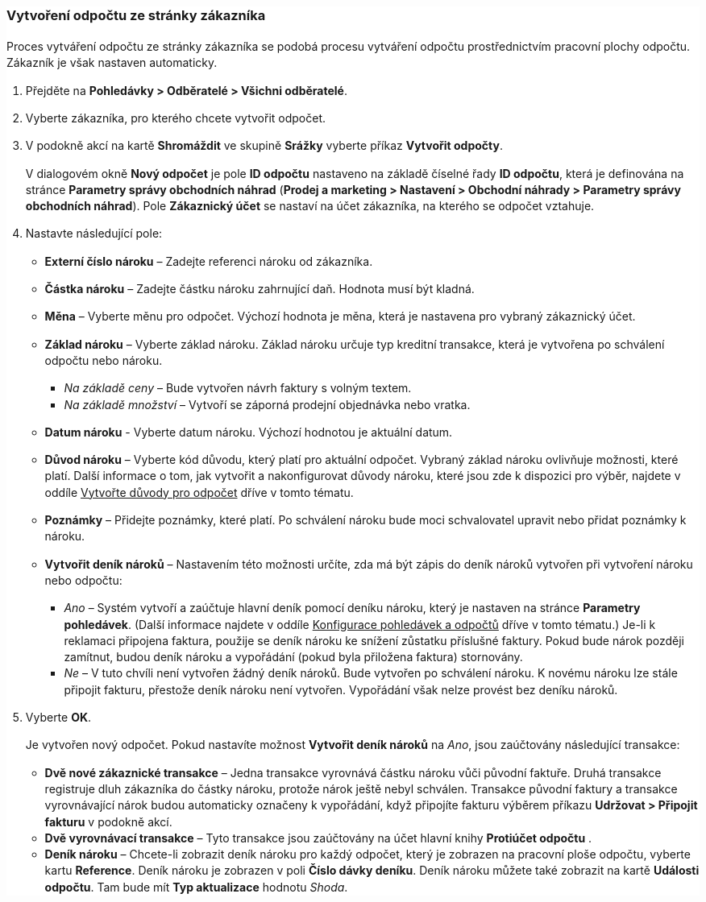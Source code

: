 ### <a name="create-a-deduction-from-a-customer-page"></a>Vytvoření odpočtu ze stránky zákazníka

Proces vytváření odpočtu ze stránky zákazníka se podobá procesu vytváření odpočtu prostřednictvím pracovní plochy odpočtu. Zákazník je však nastaven automaticky.

1. Přejděte na **Pohledávky \> Odběratelé \> Všichni odběratelé**.
1. Vyberte zákazníka, pro kterého chcete vytvořit odpočet.
1. V podokně akcí na kartě **Shromáždit** ve skupině **Srážky** vyberte příkaz **Vytvořit odpočty**.

    V dialogovém okně **Nový odpočet** je pole **ID odpočtu** nastaveno na základě číselné řady **ID odpočtu**, která je definována na stránce **Parametry správy obchodních náhrad** (**Prodej a marketing \> Nastavení \> Obchodní náhrady \> Parametry správy obchodních náhrad**). Pole **Zákaznický účet** se nastaví na účet zákazníka, na kterého se odpočet vztahuje.

1. Nastavte následující pole:

    - **Externí číslo nároku** – Zadejte referenci nároku od zákazníka.
    - **Částka nároku** – Zadejte částku nároku zahrnující daň. Hodnota musí být kladná.
    - **Měna** – Vyberte měnu pro odpočet. Výchozí hodnota je měna, která je nastavena pro vybraný zákaznický účet.
    - **Základ nároku** – Vyberte základ nároku. Základ nároku určuje typ kreditní transakce, která je vytvořena po schválení odpočtu nebo nároku.

        - *Na základě ceny* – Bude vytvořen návrh faktury s volným textem.
        - *Na základě množství* – Vytvoří se záporná prodejní objednávka nebo vratka.

    - **Datum nároku** - Vyberte datum nároku. Výchozí hodnotou je aktuální datum.
    - **Důvod nároku** – Vyberte kód důvodu, který platí pro aktuální odpočet. Vybraný základ nároku ovlivňuje možnosti, které platí. Další informace o tom, jak vytvořit a nakonfigurovat důvody nároku, které jsou zde k dispozici pro výběr, najdete v oddíle [Vytvořte důvody pro odpočet](#deduction-reasons) dříve v tomto tématu.
    - **Poznámky** – Přidejte poznámky, které platí. Po schválení nároku bude moci schvalovatel upravit nebo přidat poznámky k nároku.
    - **Vytvořit deník nároků** – Nastavením této možnosti určíte, zda má být zápis do deník nároků vytvořen při vytvoření nároku nebo odpočtu:

        - *Ano* – Systém vytvoří a zaúčtuje hlavní deník pomocí deníku nároku, který je nastaven na stránce **Parametry pohledávek**. (Další informace najdete v oddíle [Konfigurace pohledávek a odpočtů](#accounts-receivable-deductions) dříve v tomto tématu.) Je-li k reklamaci připojena faktura, použije se deník nároku ke snížení zůstatku příslušné faktury. Pokud bude nárok později zamítnut, budou deník nároku a vypořádání (pokud byla přiložena faktura) stornovány.
        - *Ne* – V tuto chvíli není vytvořen žádný deník nároků. Bude vytvořen po schválení nároku. K novému nároku lze stále připojit fakturu, přestože deník nároku není vytvořen. Vypořádání však nelze provést bez deníku nároků.

1. Vyberte **OK**.

    Je vytvořen nový odpočet. Pokud nastavíte možnost **Vytvořit deník nároků** na *Ano*, jsou zaúčtovány následující transakce:

    - **Dvě nové zákaznické transakce** – Jedna transakce vyrovnává částku nároku vůči původní faktuře. Druhá transakce registruje dluh zákazníka do částky nároku, protože nárok ještě nebyl schválen. Transakce původní faktury a transakce vyrovnávající nárok budou automaticky označeny k vypořádání, když připojíte fakturu výběrem příkazu **Udržovat \> Připojit fakturu** v podokně akcí.
    - **Dvě vyrovnávací transakce** – Tyto transakce jsou zaúčtovány na účet hlavní knihy **Protiúčet odpočtu** .
    - **Deník nároku** – Chcete-li zobrazit deník nároku pro každý odpočet, který je zobrazen na pracovní ploše odpočtu, vyberte kartu **Reference**. Deník nároku je zobrazen v poli **Číslo dávky deníku**. Deník nároku můžete také zobrazit na kartě **Události odpočtu**. Tam bude mít **Typ aktualizace** hodnotu *Shoda*.
